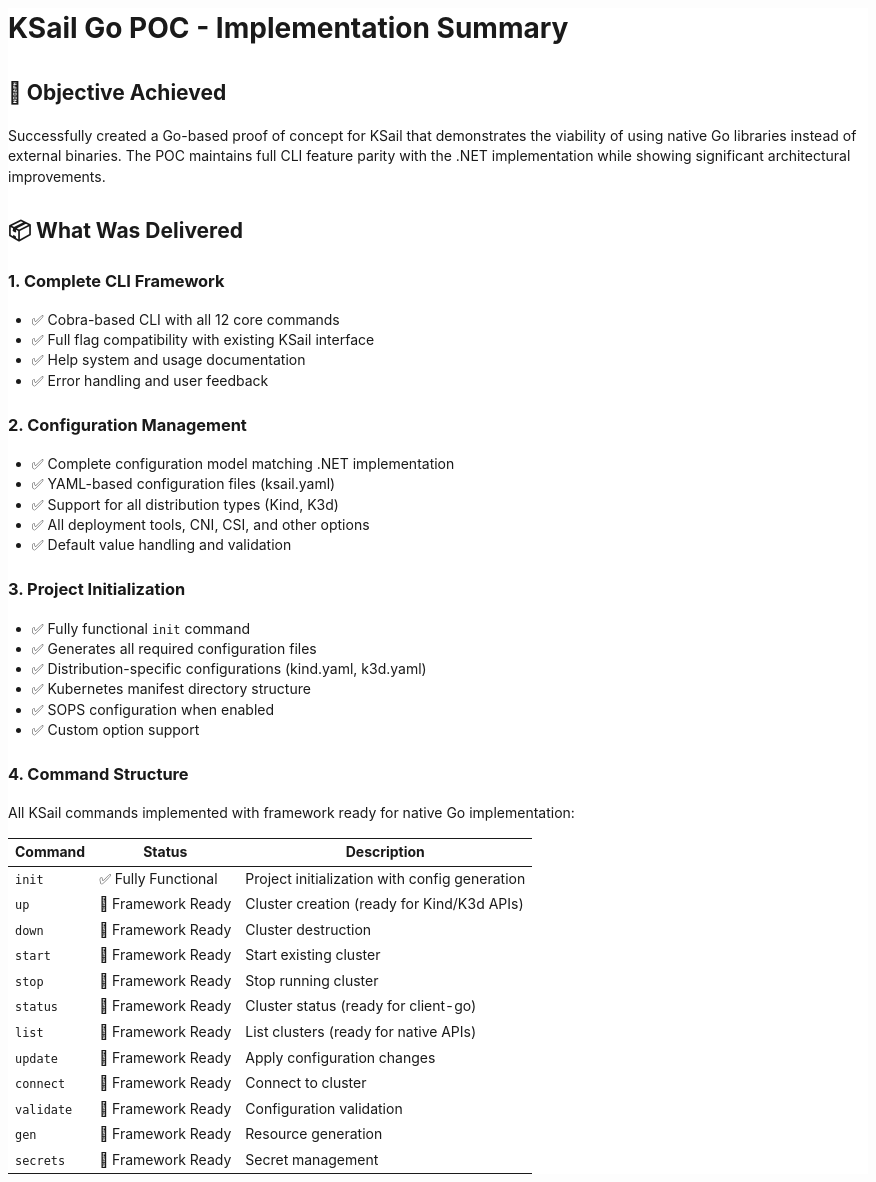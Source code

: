 # KSail Go POC - Implementation Summary

## 🎯 Objective Achieved

Successfully created a Go-based proof of concept for KSail that demonstrates the viability of using native Go libraries instead of external binaries. The POC maintains full CLI feature parity with the .NET implementation while showing significant architectural improvements.

## 📦 What Was Delivered

### 1. Complete CLI Framework
- ✅ Cobra-based CLI with all 12 core commands
- ✅ Full flag compatibility with existing KSail interface
- ✅ Help system and usage documentation
- ✅ Error handling and user feedback

### 2. Configuration Management
- ✅ Complete configuration model matching .NET implementation
- ✅ YAML-based configuration files (ksail.yaml)
- ✅ Support for all distribution types (Kind, K3d)
- ✅ All deployment tools, CNI, CSI, and other options
- ✅ Default value handling and validation

### 3. Project Initialization
- ✅ Fully functional `init` command
- ✅ Generates all required configuration files
- ✅ Distribution-specific configurations (kind.yaml, k3d.yaml)
- ✅ Kubernetes manifest directory structure
- ✅ SOPS configuration when enabled
- ✅ Custom option support

### 4. Command Structure
All KSail commands implemented with framework ready for native Go implementation:

| Command | Status | Description |
|---------|--------|-------------|
| `init` | ✅ Fully Functional | Project initialization with config generation |
| `up` | 🔧 Framework Ready | Cluster creation (ready for Kind/K3d APIs) |
| `down` | 🔧 Framework Ready | Cluster destruction |
| `start` | 🔧 Framework Ready | Start existing cluster |
| `stop` | 🔧 Framework Ready | Stop running cluster |
| `status` | 🔧 Framework Ready | Cluster status (ready for client-go) |
| `list` | 🔧 Framework Ready | List clusters (ready for native APIs) |
| `update` | 🔧 Framework Ready | Apply configuration changes |
| `connect` | 🔧 Framework Ready | Connect to cluster |
| `validate` | 🔧 Framework Ready | Configuration validation |
| `gen` | 🔧 Framework Ready | Resource generation |
| `secrets` | 🔧 Framework Ready | Secret management |

